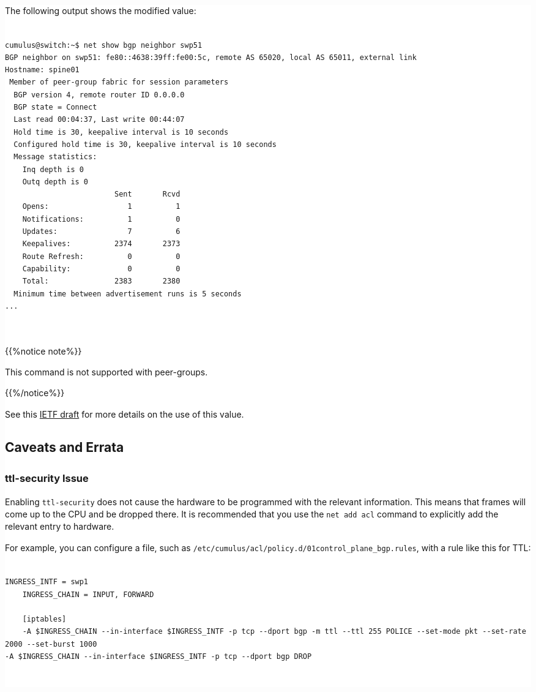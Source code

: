 The following output shows the modified value:

``` 
                   
cumulus@switch:~$ net show bgp neighbor swp51 
BGP neighbor on swp51: fe80::4638:39ff:fe00:5c, remote AS 65020, local AS 65011, external link
Hostname: spine01
 Member of peer-group fabric for session parameters
  BGP version 4, remote router ID 0.0.0.0
  BGP state = Connect
  Last read 00:04:37, Last write 00:44:07
  Hold time is 30, keepalive interval is 10 seconds
  Configured hold time is 30, keepalive interval is 10 seconds
  Message statistics:
    Inq depth is 0
    Outq depth is 0
                         Sent       Rcvd
    Opens:                  1          1
    Notifications:          1          0
    Updates:                7          6
    Keepalives:          2374       2373
    Route Refresh:          0          0
    Capability:             0          0
    Total:               2383       2380
  Minimum time between advertisement runs is 5 seconds
...
   
    
```

{{%notice note%}}

This command is not supported with peer-groups.

{{%/notice%}}

See this [IETF draft](http://tools.ietf.org/html/draft-jakma-mrai-02)
for more details on the use of this value.

## Caveats and Errata

### ttl-security Issue

Enabling `ttl-security` does not cause the hardware to be programmed
with the relevant information. This means that frames will come up to
the CPU and be dropped there. It is recommended that you use the `net
add acl` command to explicitly add the relevant entry to hardware.

For example, you can configure a file, such as
`/etc/cumulus/acl/policy.d/01control_plane_bgp.rules`, with a rule like
this for TTL:

``` 
                   
INGRESS_INTF = swp1 
    INGRESS_CHAIN = INPUT, FORWARD 
 
    [iptables]
    -A $INGRESS_CHAIN --in-interface $INGRESS_INTF -p tcp --dport bgp -m ttl --ttl 255 POLICE --set-mode pkt --set-rate 2000 --set-burst 1000 
-A $INGRESS_CHAIN --in-interface $INGRESS_INTF -p tcp --dport bgp DROP
   
    
```
